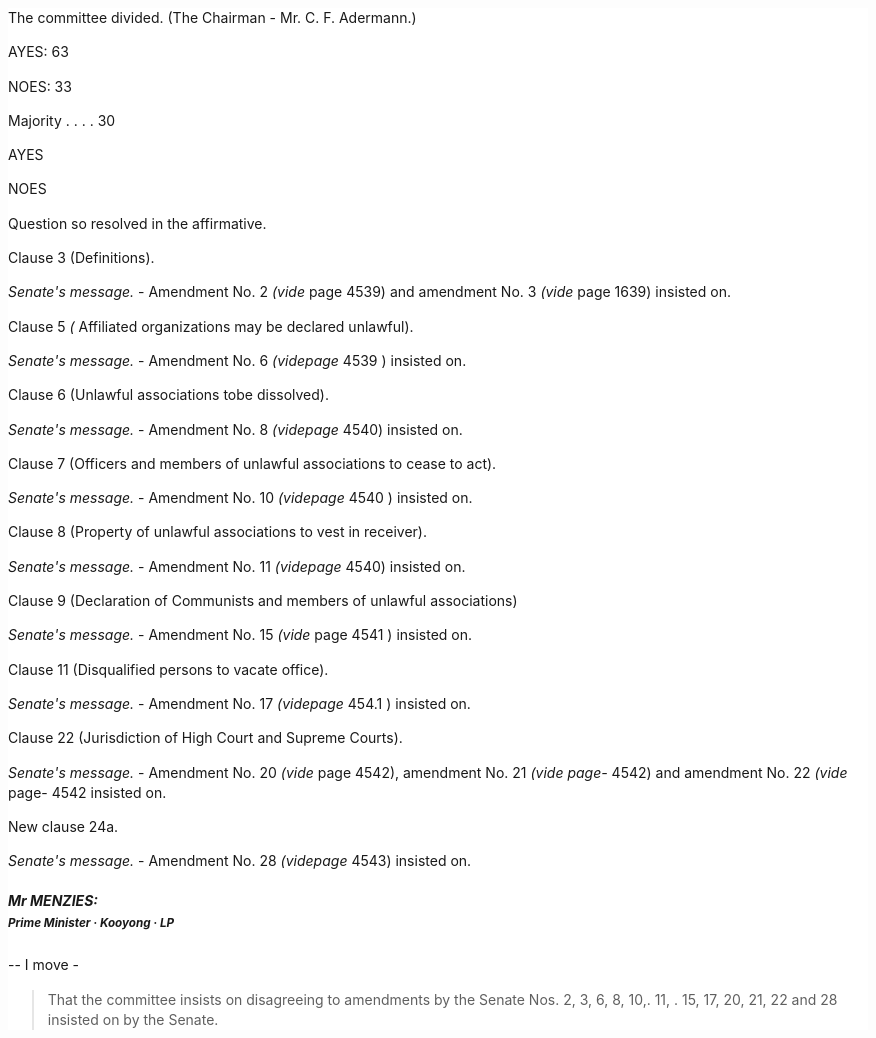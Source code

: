 The committee divided. (The Chairman - Mr. C. F. Adermann.)

AYES: 63

NOES: 33

Majority . .  . . 30 

AYES

NOES

Question so resolved in the affirmative. 

Clause 3 (Definitions). 


 *Senate's message.* - Amendment No. 2  *(vide*  page 4539) and amendment No. 3  *(vide*  page 1639) insisted on. 

Clause 5  *(*  Affiliated organizations may be declared unlawful). 


 *Senate's message.* - Amendment No. 6  *(videpage*  4539 ) insisted on. 

  Clause 6 (Unlawful associations tobe dissolved). 


 *Senate's message.* - Amendment No. 8  *(videpage*  4540) insisted on. 

Clause 7 (Officers and members of unlawful associations to cease to act). 


 *Senate's message.* - Amendment No. 10  *(videpage*  4540 ) insisted on. 

Clause 8 (Property of unlawful associations to vest in receiver). 


 *Senate's message.* - Amendment No. 11  *(videpage*  4540) insisted on. 

Clause 9 (Declaration of Communists and members of unlawful associations) 


 *Senate's message.* - Amendment No. 15  *(vide*  page 4541 ) insisted on. 

Clause 11 (Disqualified persons to vacate office). 


 *Senate's message.* - Amendment No. 17  *(videpage*  454.1 ) insisted on. 

Clause 22 (Jurisdiction of High Court and Supreme Courts). 


 *Senate's message.* - Amendment No. 20  *(vide*  page 4542), amendment No. 21  *(vide page-*  4542) and amendment No. 22  *(vide*  page- 4542 insisted on. 

New clause 24a. 


 *Senate's message.* - Amendment No. 28  *(videpage*  4543) insisted on. 

##### Mr MENZIES:<br><small class="text-muted">Prime Minister &middot; Kooyong &middot; LP</small>

-- I move - 

  >That the committee insists on disagreeing to amendments by the Senate Nos. 2, 3, 6, 8, 10,. 11, . 15, 17, 20, 21, 22 and 28 insisted on by the Senate. 
